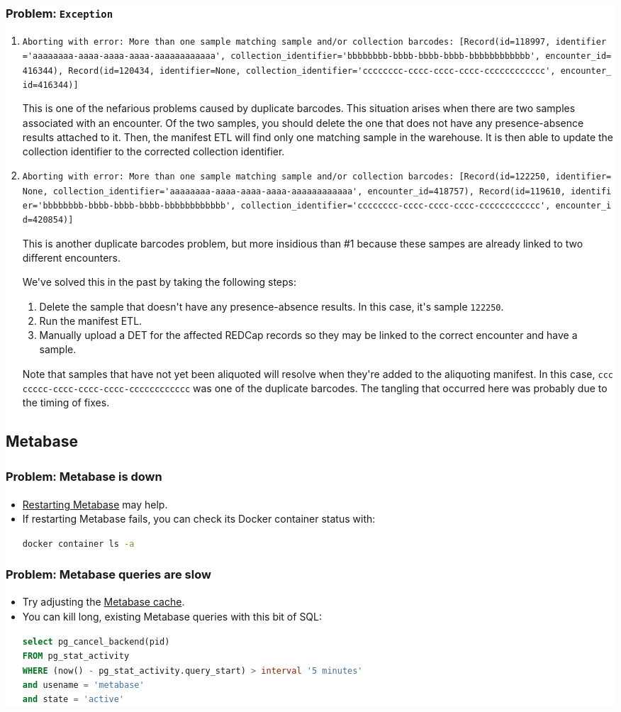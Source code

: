 ### Problem: `Exception`
1.
    ```
    Aborting with error: More than one sample matching sample and/or collection barcodes: [Record(id=118997, identifier='aaaaaaaa-aaaa-aaaa-aaaa-aaaaaaaaaaaa', collection_identifier='bbbbbbbb-bbbb-bbbb-bbbb-bbbbbbbbbbbb', encounter_id=416344), Record(id=120434, identifier=None, collection_identifier='cccccccc-cccc-cccc-cccc-cccccccccccc', encounter_id=416344)]
    ```
    This is one of the nefarious problems caused by duplicate barcodes.
    This situation arises when there are two samples associated with an encounter.
    Of the two samples, you should delete the one that does not have any presence-absence results attached to it.
    Then, the manifest ETL will find only one matching sample in the warehouse.
    It is then able to update the collection identifier to the corrected collection identifier.

2.
    ```
    Aborting with error: More than one sample matching sample and/or collection barcodes: [Record(id=122250, identifier=None, collection_identifier='aaaaaaaa-aaaa-aaaa-aaaa-aaaaaaaaaaaa', encounter_id=418757), Record(id=119610, identifier='bbbbbbbb-bbbb-bbbb-bbbb-bbbbbbbbbbbb', collection_identifier='cccccccc-cccc-cccc-cccc-cccccccccccc', encounter_id=420854)]
    ```
    This is another duplicate barcodes problem, but more insidious than #1 because these sampes are already linked to two different encounters.

    We've solved this in the past by taking the following steps:
    1. Delete the sample that doesn't have any presence-absence results.
    In this case, it's sample `122250`.
    2. Run the manifest ETL.
    3. Manually upload a DET for the affected REDCap records so they may be linked to the correct encounter and have a sample.

    Note that samples that have not yet been aliquoted will resolve when they're added to the aliquoting manifest.
    In this case, `cccccccc-cccc-cccc-cccc-cccccccccccc` was one of the duplicate barcodes.
    The tangling that occurred here was probably due to the timing of fixes.


## Metabase

### Problem: Metabase is down

* [Restarting Metabase](https://github.com/seattleflu/backoffice/tree/master/metabase#restart) may help.
* If restarting Metabase fails, you can check its Docker container status with:
  ```sh
  docker container ls -a
  ```

### Problem: Metabase queries are slow
* Try adjusting the [Metabase cache](https://www.metabase.com/docs/latest/administration-guide/14-caching.html).
* You can kill long, existing Metabase queries with this bit of SQL:
    ```sql
    select pg_cancel_backend(pid)
    FROM pg_stat_activity
    WHERE (now() - pg_stat_activity.query_start) > interval '5 minutes'
    and usename = 'metabase'
    and state = 'active'
    ```
